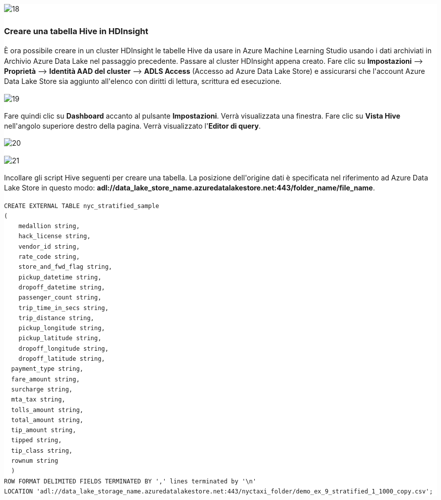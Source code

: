  ![18](./media/machine-learning-data-science-process-data-lake-walkthrough/18-create_HDI_cluster.PNG) 

### Creare una tabella Hive in HDInsight

È ora possibile creare in un cluster HDInsight le tabelle Hive da usare in Azure Machine Learning Studio usando i dati archiviati in Archivio Azure Data Lake nel passaggio precedente. Passare al cluster HDInsight appena creato. Fare clic su **Impostazioni** --> **Proprietà** --> **Identità AAD del cluster** --> **ADLS Access** (Accesso ad Azure Data Lake Store) e assicurarsi che l'account Azure Data Lake Store sia aggiunto all'elenco con diritti di lettura, scrittura ed esecuzione.

 ![19](./media/machine-learning-data-science-process-data-lake-walkthrough/19-HDI-cluster-add-ADLS.PNG) 


Fare quindi clic su **Dashboard** accanto al pulsante **Impostazioni**. Verrà visualizzata una finestra. Fare clic su **Vista Hive** nell'angolo superiore destro della pagina. Verrà visualizzato l'**Editor di query**.

 ![20](./media/machine-learning-data-science-process-data-lake-walkthrough/20-HDI-dashboard.PNG) 

 ![21](./media/machine-learning-data-science-process-data-lake-walkthrough/21-Hive-Query-Editor-v2.PNG) 


Incollare gli script Hive seguenti per creare una tabella. La posizione dell'origine dati è specificata nel riferimento ad Azure Data Lake Store in questo modo: **adl://data_lake_store_name.azuredatalakestore.net:443/folder_name/file_name**.

	CREATE EXTERNAL TABLE nyc_stratified_sample
	(
	    medallion string,
	    hack_license string,
	    vendor_id string,
	    rate_code string,
	    store_and_fwd_flag string,
	    pickup_datetime string,
	    dropoff_datetime string,
	    passenger_count string,
	    trip_time_in_secs string,
	    trip_distance string,
	    pickup_longitude string,
	    pickup_latitude string,
	    dropoff_longitude string,
	    dropoff_latitude string,
	  payment_type string,
	  fare_amount string,
	  surcharge string,
	  mta_tax string,
	  tolls_amount string,
	  total_amount string,
	  tip_amount string,
	  tipped string,
	  tip_class string,
	  rownum string
	  )
	ROW FORMAT DELIMITED FIELDS TERMINATED BY ',' lines terminated by '\n'
	LOCATION 'adl://data_lake_storage_name.azuredatalakestore.net:443/nyctaxi_folder/demo_ex_9_stratified_1_1000_copy.csv';
